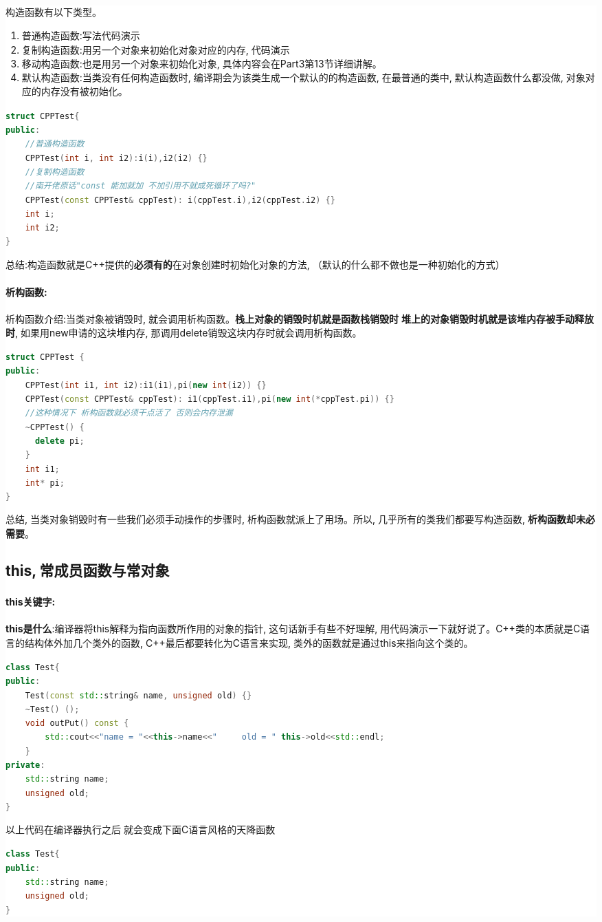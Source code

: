 构造函数有以下类型。
1. 普通构造函数:写法代码演示
2. 复制构造函数:用另一个对象来初始化对象对应的内存, 代码演示
3. 移动构造函数:也是用另一个对象来初始化对象, 具体内容会在Part3第13节详细讲解。
4. 默认构造函数:当类没有任何构造函数时, 编译期会为该类生成一个默认的的构造函数, 在最普通的类中, 默认构造函数什么都没做, 对象对应的内存没有被初始化。
```cpp
struct CPPTest{
public:
    //普通构造函数
    CPPTest(int i, int i2):i(i),i2(i2) {}
    //复制构造函数
    //南开佬原话"const 能加就加 不加引用不就成死循环了吗?"
    CPPTest(const CPPTest& cppTest): i(cppTest.i),i2(cppTest.i2) {}
    int i;
    int i2;
}
```

总结:构造函数就是C++提供的**必须有的**在对象创建时初始化对象的方法, （默认的什么都不做也是一种初始化的方式）

#### 析构函数:
析构函数介绍:当类对象被销毁时, 就会调用析构函数。**栈上对象的销毁时机就是函数栈销毁时**
**堆上的对象销毁时机就是该堆内存被手动释放时**, 如果用new申请的这块堆内存, 那调用delete销毁这块内存时就会调用析构函数。

```cpp
struct CPPTest {
public:
    CPPTest(int i1, int i2):i1(i1),pi(new int(i2)) {}
    CPPTest(const CPPTest& cppTest): i1(cppTest.i1),pi(new int(*cppTest.pi)) {}
    //这种情况下 析构函数就必须干点活了 否则会内存泄漏
    ~CPPTest() {
      delete pi;
    }
    int i1;
    int* pi;
}
```

总结, 当类对象销毁时有一些我们必须手动操作的步骤时, 析构函数就派上了用场。所以, 几乎所有的类我们都要写构造函数, **析构函数却未必需要**。

## this, 常成员函数与常对象
#### this关键字:
**this是什么**:编译器将this解释为指向函数所作用的对象的指针, 这句话新手有些不好理解, 用代码演示一下就好说了。C++类的本质就是C语言的结构体外加几个类外的函数, C++最后都要转化为C语言来实现, 类外的函数就是通过this来指向这个类的。

```cpp
class Test{
public:
    Test(const std::string& name, unsigned old) {}
    ~Test() ();
    void outPut() const {
        std::cout<<"name = "<<this->name<<"     old = " this->old<<std::endl;
    }
private:
    std::string name;
    unsigned old;
}

```
以上代码在编译器执行之后 就会变成下面C语言风格的天降函数
```cpp
class Test{
public:
    std::string name;
    unsigned old;
}
```